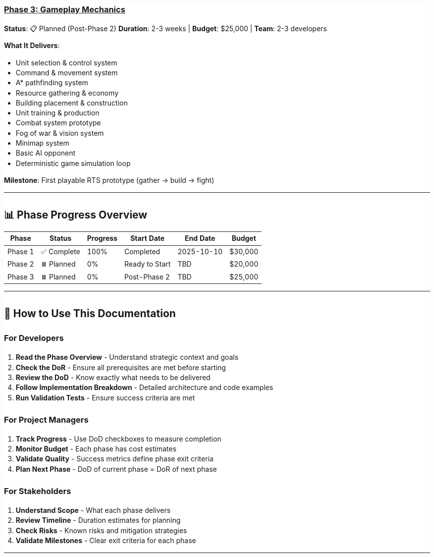 
### **[Phase 3: Gameplay Mechanics](./phase3-gameplay/3-gameplay-mechanics.md)**
**Status**: 📋 Planned (Post-Phase 2)
**Duration**: 2-3 weeks | **Budget**: $25,000 | **Team**: 2-3 developers

**What It Delivers**:
- Unit selection & control system
- Command & movement system
- A* pathfinding system
- Resource gathering & economy
- Building placement & construction
- Unit training & production
- Combat system prototype
- Fog of war & vision system
- Minimap system
- Basic AI opponent
- Deterministic game simulation loop

**Milestone**: First playable RTS prototype (gather → build → fight)

---

## 📊 Phase Progress Overview

| Phase | Status | Progress | Start Date | End Date | Budget |
|-------|--------|----------|------------|----------|--------|
| Phase 1 | ✅ Complete | 100% | Completed | 2025-10-10 | $30,000 |
| Phase 2 | ⏸️ Planned | 0% | Ready to Start | TBD | $20,000 |
| Phase 3 | ⏸️ Planned | 0% | Post-Phase 2 | TBD | $25,000 |

---

## 🎯 How to Use This Documentation

### For Developers
1. **Read the Phase Overview** - Understand strategic context and goals
2. **Check the DoR** - Ensure all prerequisites are met before starting
3. **Review the DoD** - Know exactly what needs to be delivered
4. **Follow Implementation Breakdown** - Detailed architecture and code examples
5. **Run Validation Tests** - Ensure success criteria are met

### For Project Managers
1. **Track Progress** - Use DoD checkboxes to measure completion
2. **Monitor Budget** - Each phase has cost estimates
3. **Validate Quality** - Success metrics define phase exit criteria
4. **Plan Next Phase** - DoD of current phase = DoR of next phase

### For Stakeholders
1. **Understand Scope** - What each phase delivers
2. **Review Timeline** - Duration estimates for planning
3. **Check Risks** - Known risks and mitigation strategies
4. **Validate Milestones** - Clear exit criteria for each phase

---